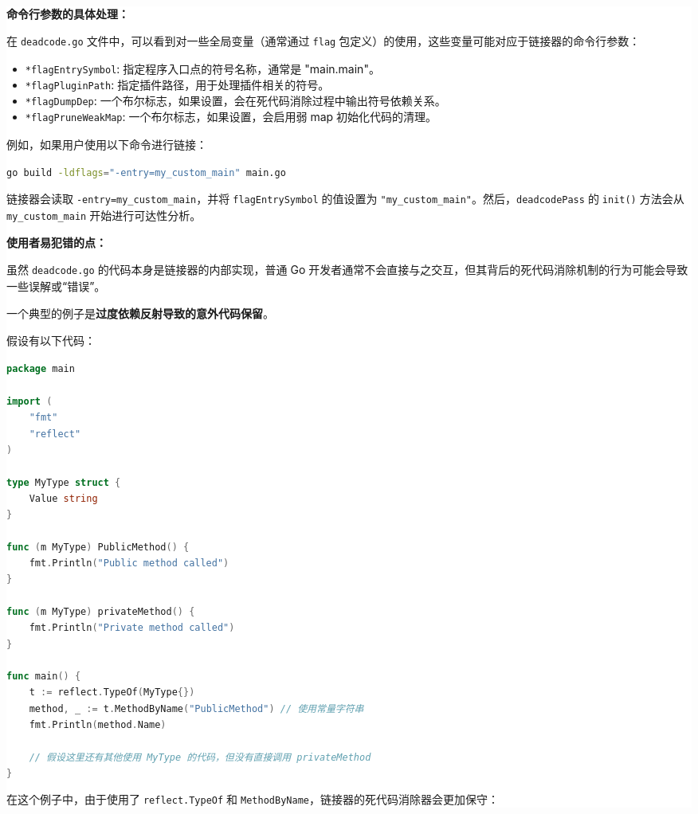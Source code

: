 **命令行参数的具体处理：**

在 `deadcode.go` 文件中，可以看到对一些全局变量（通常通过 `flag` 包定义）的使用，这些变量可能对应于链接器的命令行参数：

*   `*flagEntrySymbol`:  指定程序入口点的符号名称，通常是 "main.main"。
*   `*flagPluginPath`:  指定插件路径，用于处理插件相关的符号。
*   `*flagDumpDep`:  一个布尔标志，如果设置，会在死代码消除过程中输出符号依赖关系。
*   `*flagPruneWeakMap`: 一个布尔标志，如果设置，会启用弱 map 初始化代码的清理。

例如，如果用户使用以下命令进行链接：

```bash
go build -ldflags="-entry=my_custom_main" main.go
```

链接器会读取 `-entry=my_custom_main`，并将 `flagEntrySymbol` 的值设置为 `"my_custom_main"`。然后，`deadcodePass` 的 `init()` 方法会从 `my_custom_main` 开始进行可达性分析。

**使用者易犯错的点：**

虽然 `deadcode.go` 的代码本身是链接器的内部实现，普通 Go 开发者通常不会直接与之交互，但其背后的死代码消除机制的行为可能会导致一些误解或“错误”。

一个典型的例子是**过度依赖反射导致的意外代码保留**。

假设有以下代码：

```go
package main

import (
	"fmt"
	"reflect"
)

type MyType struct {
	Value string
}

func (m MyType) PublicMethod() {
	fmt.Println("Public method called")
}

func (m MyType) privateMethod() {
	fmt.Println("Private method called")
}

func main() {
	t := reflect.TypeOf(MyType{})
	method, _ := t.MethodByName("PublicMethod") // 使用常量字符串
	fmt.Println(method.Name)

	// 假设这里还有其他使用 MyType 的代码，但没有直接调用 privateMethod
}
```

在这个例子中，由于使用了 `reflect.TypeOf` 和 `MethodByName`，链接器的死代码消除器会更加保守：
